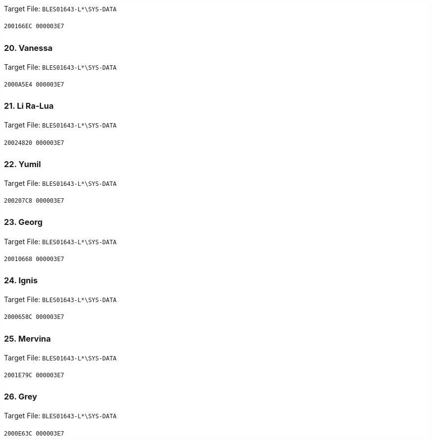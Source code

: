 Target File: `BLES01643-L*\SYS-DATA`

```
200166EC 000003E7
```

### 20. Vanessa

Target File: `BLES01643-L*\SYS-DATA`

```
2000A5E4 000003E7
```

### 21. Li Ra-Lua

Target File: `BLES01643-L*\SYS-DATA`

```
20024820 000003E7
```

### 22. Yumil

Target File: `BLES01643-L*\SYS-DATA`

```
200207C8 000003E7
```

### 23. Georg

Target File: `BLES01643-L*\SYS-DATA`

```
20010668 000003E7
```

### 24. Ignis

Target File: `BLES01643-L*\SYS-DATA`

```
2000658C 000003E7
```

### 25. Mervina

Target File: `BLES01643-L*\SYS-DATA`

```
2001E79C 000003E7
```

### 26. Grey

Target File: `BLES01643-L*\SYS-DATA`

```
2000E63C 000003E7
```
